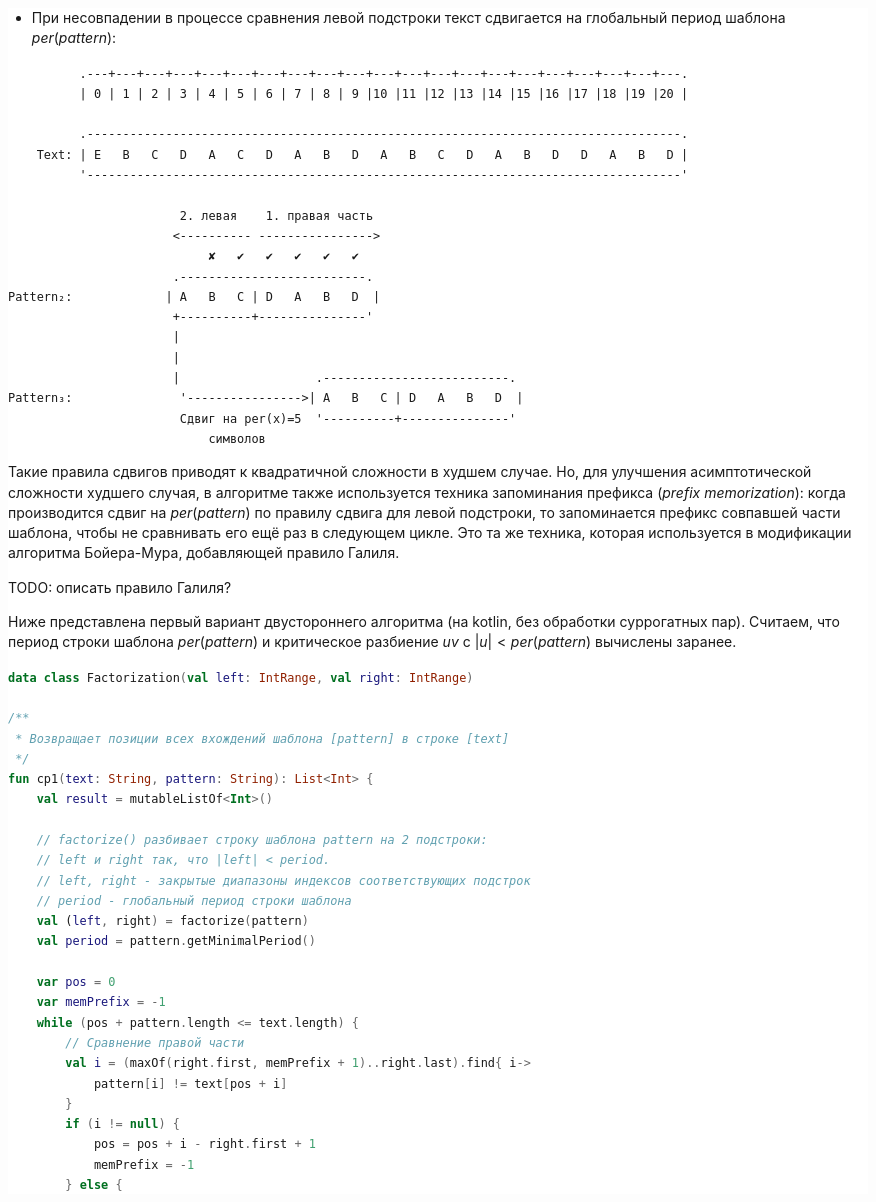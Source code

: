   * При несовпадении в процессе сравнения левой подстроки текст сдвигается на глобальный
    период шаблона $per(pattern)$:

  ```goat
            .---+---+---+---+---+---+---+---+---+---+---+---+---+---+---+---+---+---+---+---+---.
            | 0 | 1 | 2 | 3 | 4 | 5 | 6 | 7 | 8 | 9 |10 |11 |12 |13 |14 |15 |16 |17 |18 |19 |20 |

            .-----------------------------------------------------------------------------------.
      Text: | E   B   C   D   A   C   D   A   B   D   A   B   C   D   A   B   D   D   A   B   D |
            '-----------------------------------------------------------------------------------'

                          2. левая    1. правая часть
                         <---------- ---------------->
                              ✘   ✔   ✔   ✔   ✔   ✔
                         .--------------------------.
  Pattern₂:             | A   B   C | D   A   B   D  |
                         +----------+---------------'
                         |
                         |
                         |                   .--------------------------.
  Pattern₃:               '---------------->| A   B   C | D   A   B   D  |
                          Сдвиг на per(x)=5  '----------+---------------'
                              символов

  ```

Такие правила сдвигов приводят к квадратичной сложности в худшем случае. Но, для улучшения
асимптотической сложности худшего случая, в алгоритме также используется техника
запоминания префикса (*prefix memorization*): когда производится сдвиг на $per(pattern)$
по правилу сдвига для левой подстроки, то запоминается префикс совпавшей части шаблона,
чтобы не сравнивать его ещё раз в следующем цикле. Это та же техника, которая используется
в модификации алгоритма Бойера-Мура, добавляющей правило Галиля.

TODO: описать правило Галиля?

Ниже представлена первый вариант двустороннего алгоритма (на kotlin, без обработки
суррогатных пар). Считаем, что период строки шаблона $per(pattern)$ и критическое
разбиение $uv$ с $|u|<per(pattern)$ вычислены заранее.

```kotlin
data class Factorization(val left: IntRange, val right: IntRange)

/**
 * Возвращает позиции всех вхождений шаблона [pattern] в строке [text]
 */
fun cp1(text: String, pattern: String): List<Int> {
    val result = mutableListOf<Int>()

    // factorize() разбивает строку шаблона pattern на 2 подстроки:
    // left и right так, что |left| < period.
    // left, right - закрытые диапазоны индексов соответствующих подстрок
    // period - глобальный период строки шаблона
    val (left, right) = factorize(pattern)
    val period = pattern.getMinimalPeriod()

    var pos = 0
    var memPrefix = -1
    while (pos + pattern.length <= text.length) {
        // Сравнение правой части
        val i = (maxOf(right.first, memPrefix + 1)..right.last).find{ i->
            pattern[i] != text[pos + i]
        }
        if (i != null) {
            pos = pos + i - right.first + 1
            memPrefix = -1
        } else {
```

[^1]: [Two-Way String-Matching, MAXIME CROCHEMORE AND DOMINIQUE
[Text-Algorithms]: https://www-igm.univ-mlv.fr/~mac/REC/B1.html
[CP-1991-jacm.pdf]: https://monge.univ-mlv.fr/~mac/Articles-PDF/CP-1991-jacm.pdf
[Wikipedia_TwoWay]: https://en.wikipedia.org/wiki/Two-way_string-matching_algorithm
[Itmo_TwoWay]: http://neerc.ifmo.ru/wiki/index.php?title=%D0%94%D0%B2%D1%83%D1%81%D1%82%D0%BE%D1%80%D0%BE%D0%BD%D0%BD%D0%B8%D0%B9_%D0%B0%D0%BB%D0%B3%D0%BE%D1%80%D0%B8%D1%82%D0%BC
[Kutelin_clickhouse]: https://www.hse.ru/edu/vkr/296308510
[glibc]: https://github.com/bminor/glibc/blob/a01a13601c95f5d111d25557656d09fe661cfc89/string/strstr.c#L74
[newlib]: https://sourceware.org/git/?p=newlib-cygwin.git;a=blob;f=newlib/libc/string/memmem.c;h=65267b9c5e52b15db86feec5b7a511d927ec469a;hb=HEAD#l112
[musl]: https://git.musl-libc.org/cgit/musl/tree/src/string/strstr.c#n33